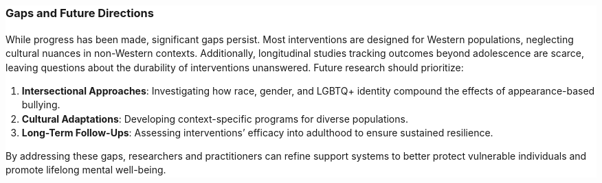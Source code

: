 ### **Gaps and Future Directions**  
While progress has been made, significant gaps persist. Most interventions are designed for Western populations, neglecting cultural nuances in non-Western contexts. Additionally, longitudinal studies tracking outcomes beyond adolescence are scarce, leaving questions about the durability of interventions unanswered. Future research should prioritize:  
1. **Intersectional Approaches**: Investigating how race, gender, and LGBTQ+ identity compound the effects of appearance-based bullying.  
2. **Cultural Adaptations**: Developing context-specific programs for diverse populations.  
3. **Long-Term Follow-Ups**: Assessing interventions’ efficacy into adulthood to ensure sustained resilience.  

By addressing these gaps, researchers and practitioners can refine support systems to better protect vulnerable individuals and promote lifelong mental well-being.  